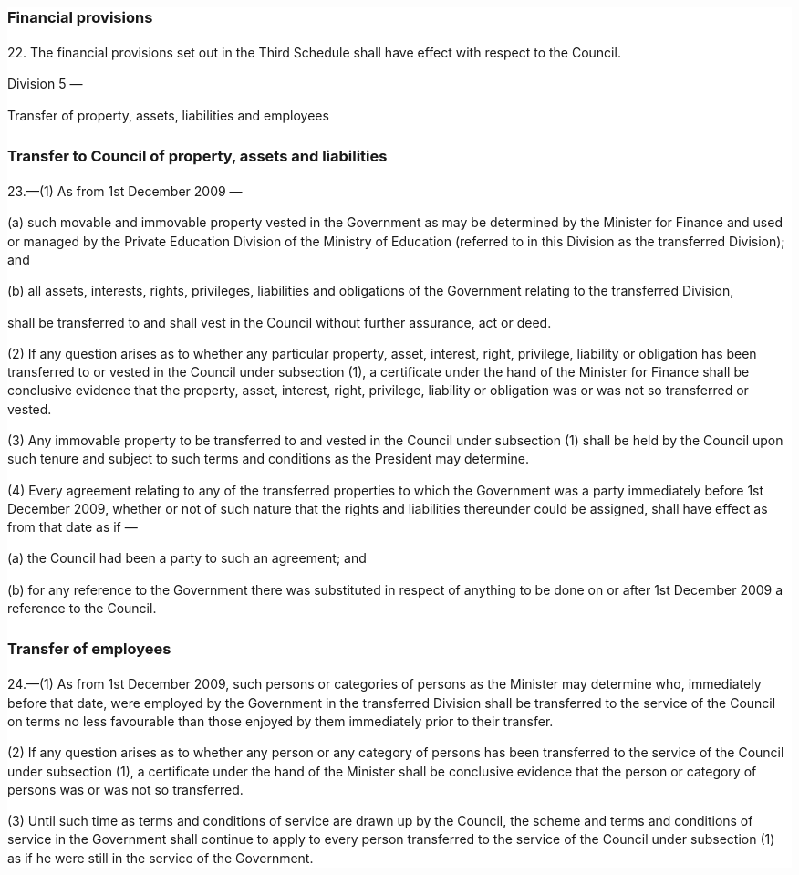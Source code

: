 ### Financial provisions

22\. The financial provisions set out in the Third Schedule shall have effect with respect to the Council.

Division 5 —

Transfer of property, assets, liabilities and employees

### Transfer to Council of property, assets and liabilities

23\.—(1) As from 1st December 2009 —

(a) such movable and immovable property vested in the Government as may be determined by the Minister for Finance and used or managed by the Private Education Division of the Ministry of Education (referred to in this Division as the transferred Division); and

(b) all assets, interests, rights, privileges, liabilities and obligations of the Government relating to the transferred Division,

shall be transferred to and shall vest in the Council without further assurance, act or deed.

(2) If any question arises as to whether any particular property, asset, interest, right, privilege, liability or obligation has been transferred to or vested in the Council under subsection (1), a certificate under the hand of the Minister for Finance shall be conclusive evidence that the property, asset, interest, right, privilege, liability or obligation was or was not so transferred or vested.

(3) Any immovable property to be transferred to and vested in the Council under subsection (1) shall be held by the Council upon such tenure and subject to such terms and conditions as the President may determine.

(4) Every agreement relating to any of the transferred properties to which the Government was a party immediately before 1st December 2009, whether or not of such nature that the rights and liabilities thereunder could be assigned, shall have effect as from that date as if —

(a) the Council had been a party to such an agreement; and

(b) for any reference to the Government there was substituted in respect of anything to be done on or after 1st December 2009 a reference to the Council.

### Transfer of employees

24\.—(1) As from 1st December 2009, such persons or categories of persons as the Minister may determine who, immediately before that date, were employed by the Government in the transferred Division shall be transferred to the service of the Council on terms no less favourable than those enjoyed by them immediately prior to their transfer.

(2) If any question arises as to whether any person or any category of persons has been transferred to the service of the Council under subsection (1), a certificate under the hand of the Minister shall be conclusive evidence that the person or category of persons was or was not so transferred.

(3) Until such time as terms and conditions of service are drawn up by the Council, the scheme and terms and conditions of service in the Government shall continue to apply to every person transferred to the service of the Council under subsection (1) as if he were still in the service of the Government.

